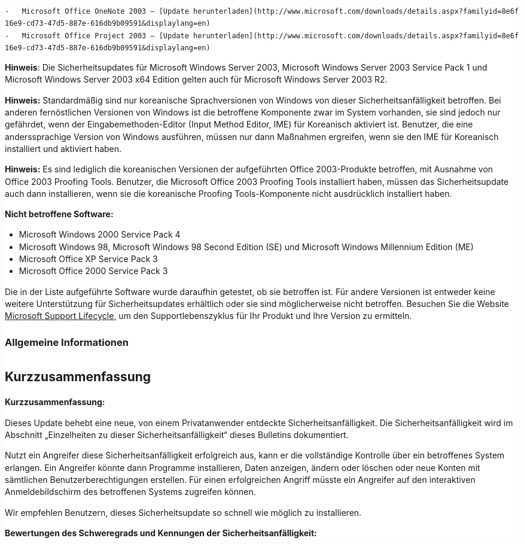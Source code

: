     -   Microsoft Office OneNote 2003 – [Update herunterladen](http://www.microsoft.com/downloads/details.aspx?familyid=8e6f16e9-cd73-47d5-887e-616db9b09591&displaylang=en)
    -   Microsoft Office Project 2003 – [Update herunterladen](http://www.microsoft.com/downloads/details.aspx?familyid=8e6f16e9-cd73-47d5-887e-616db9b09591&displaylang=en)

**Hinweis**: Die Sicherheitsupdates für Microsoft Windows Server 2003, Microsoft Windows Server 2003 Service Pack 1 und Microsoft Windows Server 2003 x64 Edition gelten auch für Microsoft Windows Server 2003 R2.

**Hinweis:** Standardmäßig sind nur koreanische Sprachversionen von Windows von dieser Sicherheitsanfälligkeit betroffen. Bei anderen fernöstlichen Versionen von Windows ist die betroffene Komponente zwar im System vorhanden, sie sind jedoch nur gefährdet, wenn der Eingabemethoden-Editor (Input Method Editor, IME) für Koreanisch aktiviert ist. Benutzer, die eine anderssprachige Version von Windows ausführen, müssen nur dann Maßnahmen ergreifen, wenn sie den IME für Koreanisch installiert und aktiviert haben.

**Hinweis:** Es sind lediglich die koreanischen Versionen der aufgeführten Office 2003-Produkte betroffen, mit Ausnahme von Office 2003 Proofing Tools. Benutzer, die Microsoft Office 2003 Proofing Tools installiert haben, müssen das Sicherheitsupdate auch dann installieren, wenn sie die koreanische Proofing Tools-Komponente nicht ausdrücklich installiert haben.

**Nicht betroffene Software:**

-   Microsoft Windows 2000 Service Pack 4
-   Microsoft Windows 98, Microsoft Windows 98 Second Edition (SE) und Microsoft Windows Millennium Edition (ME)
-   Microsoft Office XP Service Pack 3
-   Microsoft Office 2000 Service Pack 3

Die in der Liste aufgeführte Software wurde daraufhin getestet, ob sie betroffen ist. Für andere Versionen ist entweder keine weitere Unterstützung für Sicherheitsupdates erhältlich oder sie sind möglicherweise nicht betroffen. Besuchen Sie die Website [Microsoft Support Lifecycle](http://go.microsoft.com/fwlink/?linkid=21742), um den Supportlebenszyklus für Ihr Produkt und Ihre Version zu ermitteln.

### Allgemeine Informationen

Kurzzusammenfassung
-------------------

**Kurzzusammenfassung:**

Dieses Update behebt eine neue, von einem Privatanwender entdeckte Sicherheitsanfälligkeit. Die Sicherheitsanfälligkeit wird im Abschnitt „Einzelheiten zu dieser Sicherheitsanfälligkeit“ dieses Bulletins dokumentiert.

Nutzt ein Angreifer diese Sicherheitsanfälligkeit erfolgreich aus, kann er die vollständige Kontrolle über ein betroffenes System erlangen. Ein Angreifer könnte dann Programme installieren, Daten anzeigen, ändern oder löschen oder neue Konten mit sämtlichen Benutzerberechtigungen erstellen. Für einen erfolgreichen Angriff müsste ein Angreifer auf den interaktiven Anmeldebildschirm des betroffenen Systems zugreifen können.

Wir empfehlen Benutzern, dieses Sicherheitsupdate so schnell wie möglich zu installieren.

**Bewertungen des Schweregrads und Kennungen der Sicherheitsanfälligkeit:**
